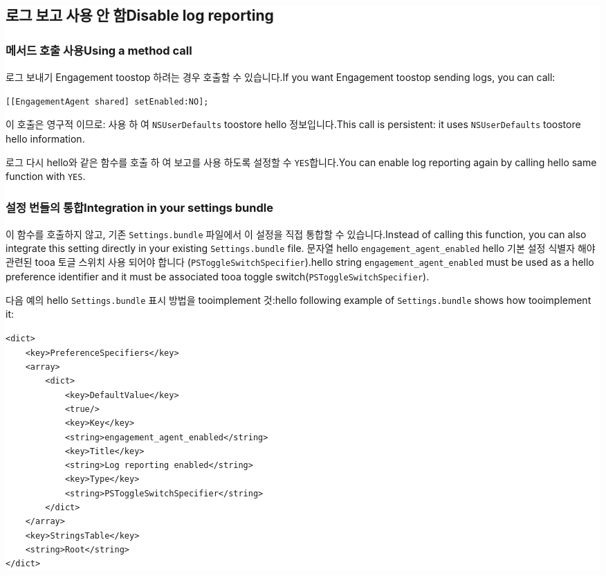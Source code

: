 ## <a name="disable-log-reporting"></a><span data-ttu-id="3b98a-181">로그 보고 사용 안 함</span><span class="sxs-lookup"><span data-stu-id="3b98a-181">Disable log reporting</span></span>
### <a name="using-a-method-call"></a><span data-ttu-id="3b98a-182">메서드 호출 사용</span><span class="sxs-lookup"><span data-stu-id="3b98a-182">Using a method call</span></span>
<span data-ttu-id="3b98a-183">로그 보내기 Engagement toostop 하려는 경우 호출할 수 있습니다.</span><span class="sxs-lookup"><span data-stu-id="3b98a-183">If you want Engagement toostop sending logs, you can call:</span></span>

    [[EngagementAgent shared] setEnabled:NO];

<span data-ttu-id="3b98a-184">이 호출은 영구적 이므로: 사용 하 여 `NSUserDefaults` toostore hello 정보입니다.</span><span class="sxs-lookup"><span data-stu-id="3b98a-184">This call is persistent: it uses `NSUserDefaults` toostore hello information.</span></span>

<span data-ttu-id="3b98a-185">로그 다시 hello와 같은 함수를 호출 하 여 보고를 사용 하도록 설정할 수 `YES`합니다.</span><span class="sxs-lookup"><span data-stu-id="3b98a-185">You can enable log reporting again by calling hello same function with `YES`.</span></span>

### <a name="integration-in-your-settings-bundle"></a><span data-ttu-id="3b98a-186">설정 번들의 통합</span><span class="sxs-lookup"><span data-stu-id="3b98a-186">Integration in your settings bundle</span></span>
<span data-ttu-id="3b98a-187">이 함수를 호출하지 않고, 기존 `Settings.bundle` 파일에서 이 설정을 직접 통합할 수 있습니다.</span><span class="sxs-lookup"><span data-stu-id="3b98a-187">Instead of calling this function, you can also integrate this setting directly in your existing `Settings.bundle` file.</span></span> <span data-ttu-id="3b98a-188">문자열 hello `engagement_agent_enabled` hello 기본 설정 식별자 해야 관련된 tooa 토글 스위치 사용 되어야 합니다 (`PSToggleSwitchSpecifier`).</span><span class="sxs-lookup"><span data-stu-id="3b98a-188">hello string `engagement_agent_enabled` must be used as a hello preference identifier and it must be associated tooa toggle switch(`PSToggleSwitchSpecifier`).</span></span>

<span data-ttu-id="3b98a-189">다음 예의 hello `Settings.bundle` 표시 방법을 tooimplement 것:</span><span class="sxs-lookup"><span data-stu-id="3b98a-189">hello following example of `Settings.bundle` shows how tooimplement it:</span></span>

    <dict>
        <key>PreferenceSpecifiers</key>
        <array>
            <dict>
                <key>DefaultValue</key>
                <true/>
                <key>Key</key>
                <string>engagement_agent_enabled</string>
                <key>Title</key>
                <string>Log reporting enabled</string>
                <key>Type</key>
                <string>PSToggleSwitchSpecifier</string>
            </dict>
        </array>
        <key>StringsTable</key>
        <string>Root</string>
    </dict>


[장치 API]: http://go.microsoft.com/?linkid=9876094